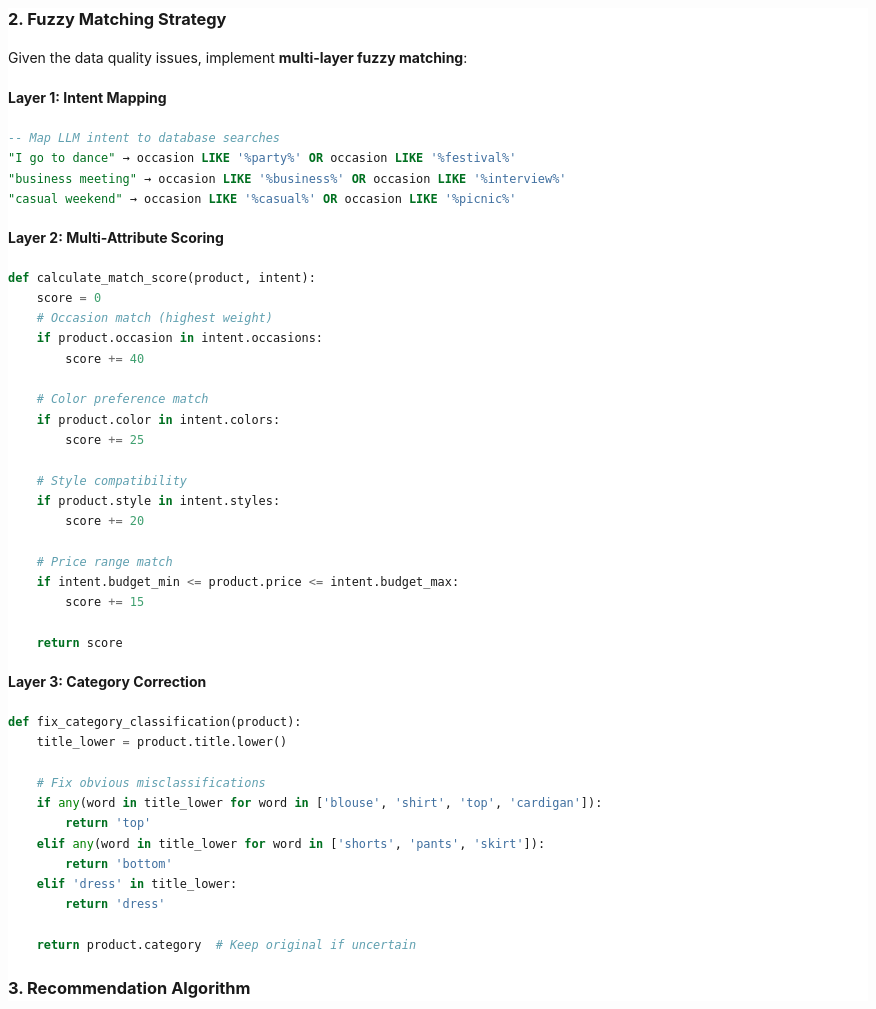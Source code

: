 ### 2. **Fuzzy Matching Strategy**

Given the data quality issues, implement **multi-layer fuzzy matching**:

#### Layer 1: Intent Mapping
```sql
-- Map LLM intent to database searches
"I go to dance" → occasion LIKE '%party%' OR occasion LIKE '%festival%'
"business meeting" → occasion LIKE '%business%' OR occasion LIKE '%interview%'
"casual weekend" → occasion LIKE '%casual%' OR occasion LIKE '%picnic%'
```

#### Layer 2: Multi-Attribute Scoring
```python
def calculate_match_score(product, intent):
    score = 0
    # Occasion match (highest weight)
    if product.occasion in intent.occasions:
        score += 40
    
    # Color preference match
    if product.color in intent.colors:
        score += 25
    
    # Style compatibility
    if product.style in intent.styles:
        score += 20
    
    # Price range match
    if intent.budget_min <= product.price <= intent.budget_max:
        score += 15
    
    return score
```

#### Layer 3: Category Correction
```python
def fix_category_classification(product):
    title_lower = product.title.lower()
    
    # Fix obvious misclassifications
    if any(word in title_lower for word in ['blouse', 'shirt', 'top', 'cardigan']):
        return 'top'
    elif any(word in title_lower for word in ['shorts', 'pants', 'skirt']):
        return 'bottom' 
    elif 'dress' in title_lower:
        return 'dress'
    
    return product.category  # Keep original if uncertain
```

### 3. **Recommendation Algorithm**
